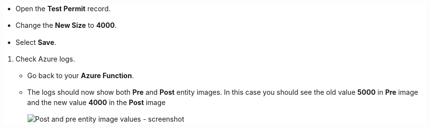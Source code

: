   - Open the **Test Permit** record.

   - Change the **New Size** to **4000**.

   - Select **Save**.

1. Check Azure logs.

   - Go back to your **Azure Function**.

   - The logs should now show both **Pre** and **Post** entity images. In this case you should see the old value **5000** in **Pre** image and the new value **4000** in the **Post** image

      ![Post and pre entity image values - screenshot](../images/L12/Mod_01_Web_Hook_image46.png)
